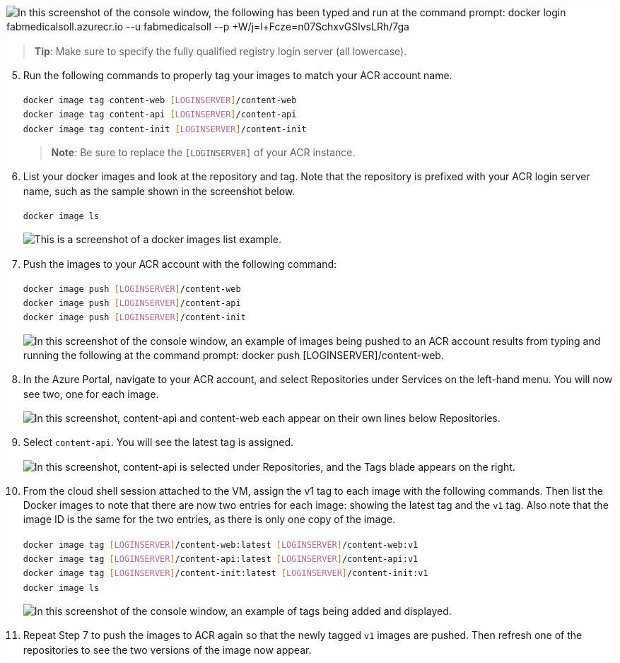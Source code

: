    ![In this screenshot of the console window, the following has been typed and run at the command prompt: docker login fabmedicalsoll.azurecr.io --u fabmedicalsoll --p +W/j=l+Fcze=n07SchxvGSlvsLRh/7ga](media/image65.png)

   >**Tip**: Make sure to specify the fully qualified registry login server (all lowercase).

5. Run the following commands to properly tag your images to match your ACR account name.

   ```bash
   docker image tag content-web [LOGINSERVER]/content-web
   docker image tag content-api [LOGINSERVER]/content-api
   docker image tag content-init [LOGINSERVER]/content-init
   ```

   > **Note**: Be sure to replace the `[LOGINSERVER]` of your ACR instance.

6. List your docker images and look at the repository and tag. Note that the repository is prefixed with your ACR login server name, such as the sample shown in the screenshot below.

   ```bash
   docker image ls
   ```

   ![This is a screenshot of a docker images list example.](media/image66.png)

7. Push the images to your ACR account with the following command:

   ```bash
   docker image push [LOGINSERVER]/content-web
   docker image push [LOGINSERVER]/content-api
   docker image push [LOGINSERVER]/content-init
   ```

   ![In this screenshot of the console window, an example of images being pushed to an ACR account results from typing and running the following at the command prompt: docker push [LOGINSERVER]/content-web.](media/image67.png)

8. In the Azure Portal, navigate to your ACR account, and select Repositories under Services on the left-hand menu. You will now see two, one for each image.

   ![In this screenshot, content-api and content-web each appear on their own lines below Repositories.](media/image68.png)

9. Select `content-api`. You will see the latest tag is assigned.

   ![In this screenshot, content-api is selected under Repositories, and the Tags blade appears on the right.](media/image69.png)

10. From the cloud shell session attached to the VM, assign the v1 tag to each image with the following commands. Then list the Docker images to note that there are now two entries for each image: showing the latest tag and the `v1` tag. Also note that the image ID is the same for the two entries, as there is only one copy of the image.

    ```bash
    docker image tag [LOGINSERVER]/content-web:latest [LOGINSERVER]/content-web:v1
    docker image tag [LOGINSERVER]/content-api:latest [LOGINSERVER]/content-api:v1
    docker image tag [LOGINSERVER]/content-init:latest [LOGINSERVER]/content-init:v1
    docker image ls
    ```

    ![In this screenshot of the console window, an example of tags being added and displayed.](media/image70.png)

11. Repeat Step 7 to push the images to ACR again so that the newly tagged `v1` images are pushed. Then refresh one of the repositories to see the two versions of the image now appear.


[logo]: https://github.com/Microsoft/MCW-Template-Cloud-Workshop/raw/master/Media/ms-cloud-workshop.png
[portal]: https://portal.azure.com
